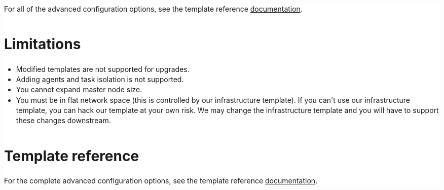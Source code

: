 For all of the advanced configuration options, see the template reference [documentation](/1.10/installing/ent/cloud/aws/advanced/template-reference/). 
 
 
# Limitations
 
- Modified templates are not supported for upgrades.
- Adding agents and task isolation is not supported.
- You cannot expand master node size.
- You must be in flat network space (this is controlled by our infrastructure template). If you can't use our infrastructure template, you can hack our template at your own risk. We may change the infrastructure template and you will have to support these changes downstream.


# Template reference
For the complete advanced configuration options, see the template reference [documentation](/1.10/installing/ent/cloud/aws/advanced/template-reference/).
